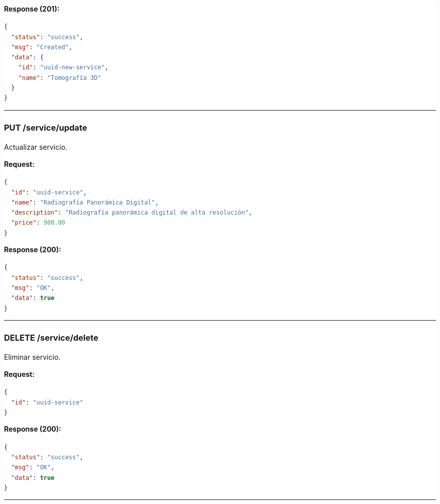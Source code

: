**Response (201):**
```json
{
  "status": "success",
  "msg": "Created",
  "data": {
    "id": "uuid-new-service",
    "name": "Tomografía 3D"
  }
}
```

---

### **PUT /service/update**
Actualizar servicio.

**Request:**
```json
{
  "id": "uuid-service",
  "name": "Radiografía Panorámica Digital",
  "description": "Radiografía panorámica digital de alta resolución",
  "price": 900.00
}
```

**Response (200):**
```json
{
  "status": "success",
  "msg": "OK",
  "data": true
}
```

---

### **DELETE /service/delete**
Eliminar servicio.

**Request:**
```json
{
  "id": "uuid-service"
}
```

**Response (200):**
```json
{
  "status": "success",
  "msg": "OK",
  "data": true
}
```

---